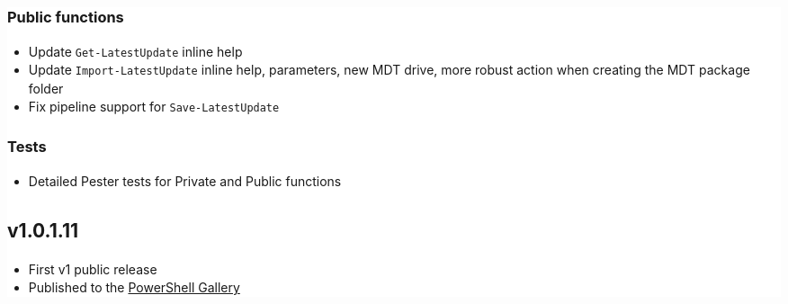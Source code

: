### Public functions

- Update `Get-LatestUpdate` inline help
- Update `Import-LatestUpdate` inline help, parameters, new MDT drive, more robust action when creating the MDT package folder
- Fix pipeline support for `Save-LatestUpdate`

### Tests

- Detailed Pester tests for Private and Public functions

## v1.0.1.11

- First v1 public release
- Published to the [PowerShell Gallery](https://www.powershellgallery.com/packages/LatestUpdate/)
